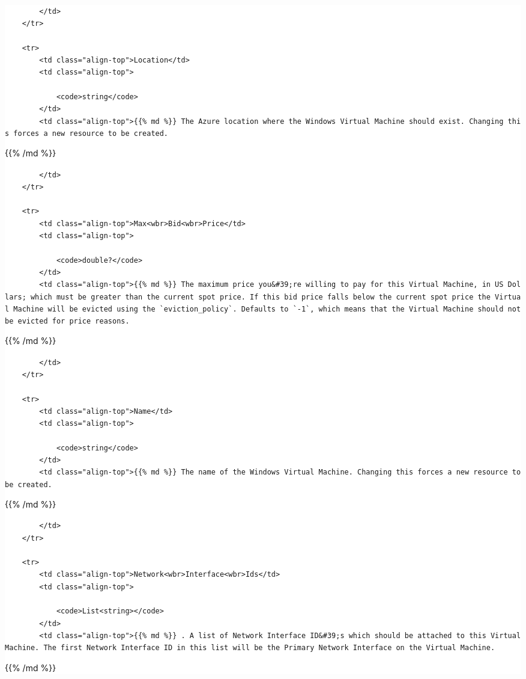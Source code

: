             
            </td>
        </tr>
    
        <tr>
            <td class="align-top">Location</td>
            <td class="align-top">
                
                <code>string</code>
            </td>
            <td class="align-top">{{% md %}} The Azure location where the Windows Virtual Machine should exist. Changing this forces a new resource to be created.
 {{% /md %}}

            
            </td>
        </tr>
    
        <tr>
            <td class="align-top">Max<wbr>Bid<wbr>Price</td>
            <td class="align-top">
                
                <code>double?</code>
            </td>
            <td class="align-top">{{% md %}} The maximum price you&#39;re willing to pay for this Virtual Machine, in US Dollars; which must be greater than the current spot price. If this bid price falls below the current spot price the Virtual Machine will be evicted using the `eviction_policy`. Defaults to `-1`, which means that the Virtual Machine should not be evicted for price reasons.
 {{% /md %}}

            
            </td>
        </tr>
    
        <tr>
            <td class="align-top">Name</td>
            <td class="align-top">
                
                <code>string</code>
            </td>
            <td class="align-top">{{% md %}} The name of the Windows Virtual Machine. Changing this forces a new resource to be created.
 {{% /md %}}

            
            </td>
        </tr>
    
        <tr>
            <td class="align-top">Network<wbr>Interface<wbr>Ids</td>
            <td class="align-top">
                
                <code>List<string></code>
            </td>
            <td class="align-top">{{% md %}} . A list of Network Interface ID&#39;s which should be attached to this Virtual Machine. The first Network Interface ID in this list will be the Primary Network Interface on the Virtual Machine.
 {{% /md %}}
